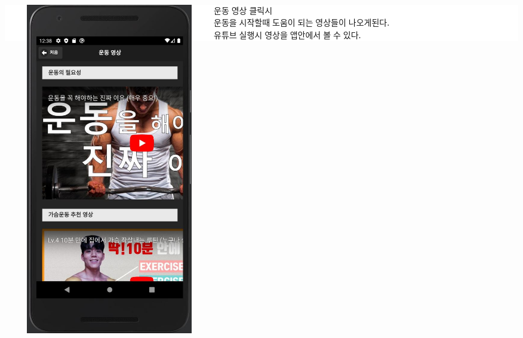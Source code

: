 <img src="https://github.com/alstjr7437/WorkIntroApp/blob/main/img/app3.JPG" width="350" height="550" align="left">
운동 영상 클릭시 <br>
운동을 시작할때 도움이 되는 영상들이 나오게된다. <br>
유튜브 실행시 영상을 앱안에서 볼 수 있다.<br>
